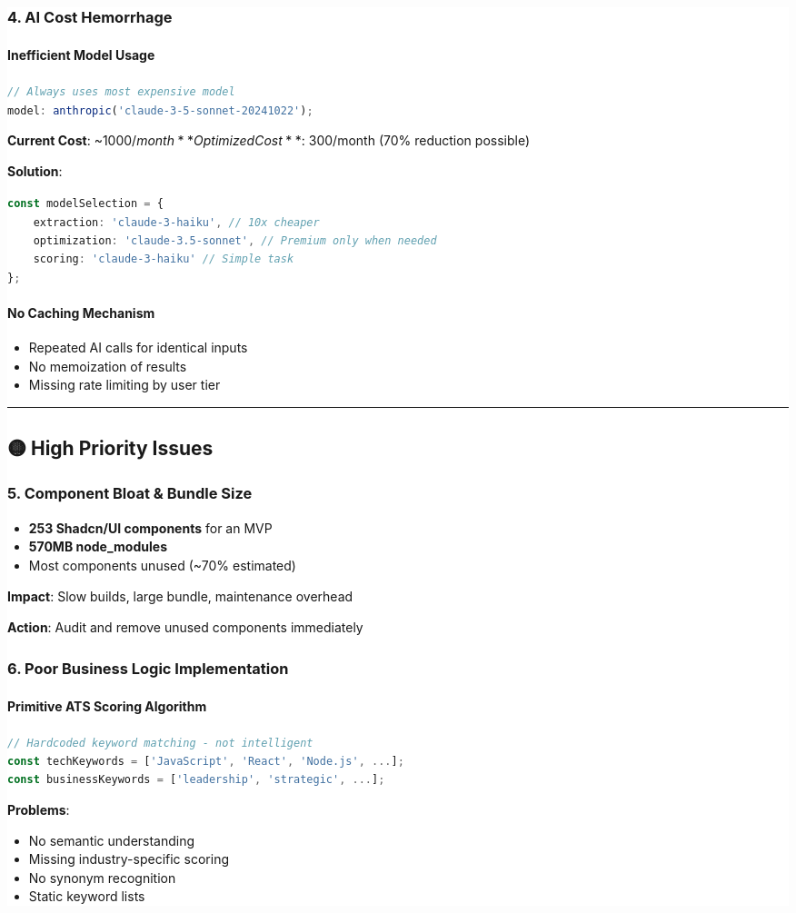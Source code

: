 
### 4. **AI Cost Hemorrhage**

#### Inefficient Model Usage

```typescript
// Always uses most expensive model
model: anthropic('claude-3-5-sonnet-20241022');
```

**Current Cost**: ~$1000/month
**Optimized Cost**: ~$300/month (70% reduction possible)

**Solution**:

```typescript
const modelSelection = {
	extraction: 'claude-3-haiku', // 10x cheaper
	optimization: 'claude-3.5-sonnet', // Premium only when needed
	scoring: 'claude-3-haiku' // Simple task
};
```

#### No Caching Mechanism

- Repeated AI calls for identical inputs
- No memoization of results
- Missing rate limiting by user tier

---

## 🟡 High Priority Issues

### 5. **Component Bloat & Bundle Size**

- **253 Shadcn/UI components** for an MVP
- **570MB node_modules**
- Most components unused (~70% estimated)

**Impact**: Slow builds, large bundle, maintenance overhead

**Action**: Audit and remove unused components immediately

### 6. **Poor Business Logic Implementation**

#### Primitive ATS Scoring Algorithm

```typescript
// Hardcoded keyword matching - not intelligent
const techKeywords = ['JavaScript', 'React', 'Node.js', ...];
const businessKeywords = ['leadership', 'strategic', ...];
```

**Problems**:

- No semantic understanding
- Missing industry-specific scoring
- No synonym recognition
- Static keyword lists
